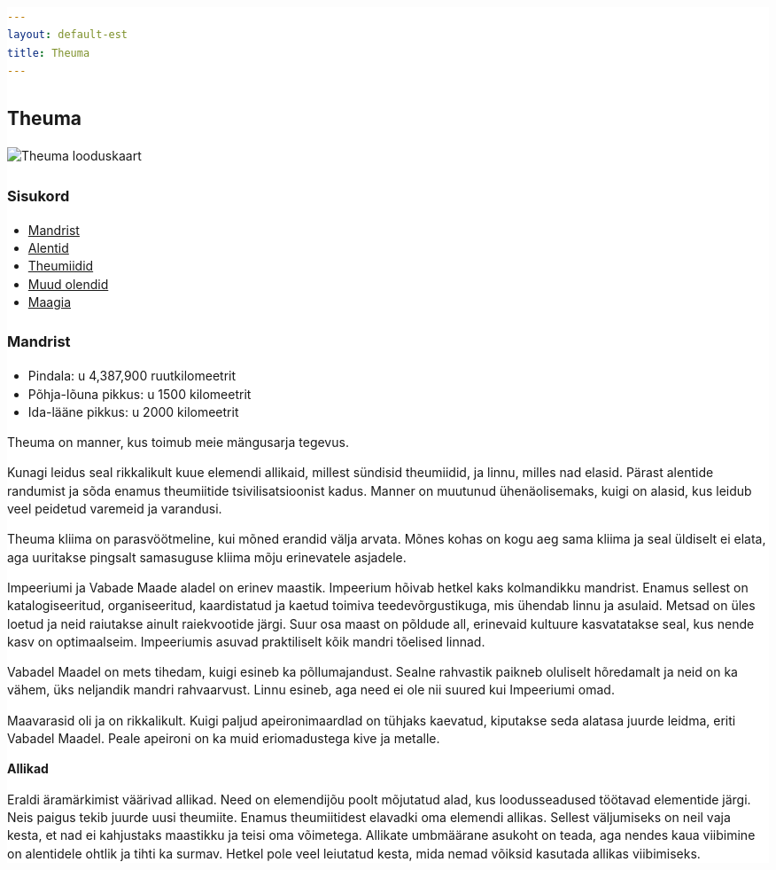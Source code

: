 ```yaml
---
layout: default-est
title: Theuma
---
```

## Theuma

![Theuma looduskaart](https://karavanlarp.github.io/img/map/yldkaart_nature.png)

<div id="toc">
	<h3>Sisukord</h3>
	<ul>
		<li><a href="#mandrist">Mandrist</a></li>
		<li><a href="#alentid">Alentid</a></li>
		<li><a href="#theumiidid">Theumiidid</a></li>
		<li><a href="#muud">Muud olendid</a></li>
		<li><a href="#maagia">Maagia</a></li>
	</ul>
</div>

<h3 id="mandrist">Mandrist</h3>

* Pindala: u 4,387,900 ruutkilomeetrit 
* Põhja-lõuna pikkus: u 1500 kilomeetrit 
* Ida-lääne pikkus: u 2000 kilomeetrit 

Theuma on manner, kus toimub meie mängusarja tegevus. 

Kunagi leidus seal rikkalikult kuue elemendi allikaid, millest sündisid theumiidid, ja linnu, milles nad elasid. Pärast alentide randumist ja sõda enamus theumiitide tsivilisatsioonist kadus. Manner on muutunud ühenäolisemaks, kuigi on alasid, kus leidub veel peidetud varemeid ja varandusi. 

Theuma kliima on parasvöötmeline, kui mõned erandid välja arvata. Mõnes kohas on kogu aeg sama kliima ja seal üldiselt ei elata, aga uuritakse pingsalt samasuguse kliima mõju erinevatele asjadele. 

Impeeriumi ja Vabade Maade aladel on erinev maastik. Impeerium hõivab hetkel kaks kolmandikku mandrist. Enamus sellest on katalogiseeritud, organiseeritud, kaardistatud ja kaetud toimiva teedevõrgustikuga, mis ühendab linnu ja asulaid. Metsad on üles loetud ja neid raiutakse ainult raiekvootide järgi. Suur osa maast on põldude all, erinevaid kultuure kasvatatakse seal, kus nende kasv on optimaalseim. Impeeriumis asuvad praktiliselt kõik mandri tõelised linnad. 

Vabadel Maadel on mets tihedam, kuigi esineb ka põllumajandust. Sealne rahvastik paikneb oluliselt hõredamalt ja neid on ka vähem, üks neljandik mandri rahvaarvust. Linnu esineb, aga need ei ole nii suured kui Impeeriumi omad. 

Maavarasid oli ja on rikkalikult. Kuigi paljud apeironimaardlad on tühjaks kaevatud, kiputakse seda alatasa juurde leidma, eriti Vabadel Maadel. Peale apeironi on ka muid eriomadustega kive ja metalle. 

**Allikad**

Eraldi äramärkimist väärivad allikad. Need on elemendijõu poolt mõjutatud alad, kus loodusseadused töötavad elementide järgi. Neis paigus tekib juurde uusi theumiite. Enamus theumiitidest elavadki oma elemendi allikas. Sellest väljumiseks on neil vaja kesta, et nad ei kahjustaks maastikku ja teisi oma võimetega. Allikate umbmäärane asukoht on teada, aga nendes kaua viibimine on alentidele ohtlik ja tihti ka surmav. Hetkel pole veel leiutatud kesta, mida nemad võiksid kasutada allikas viibimiseks. 
